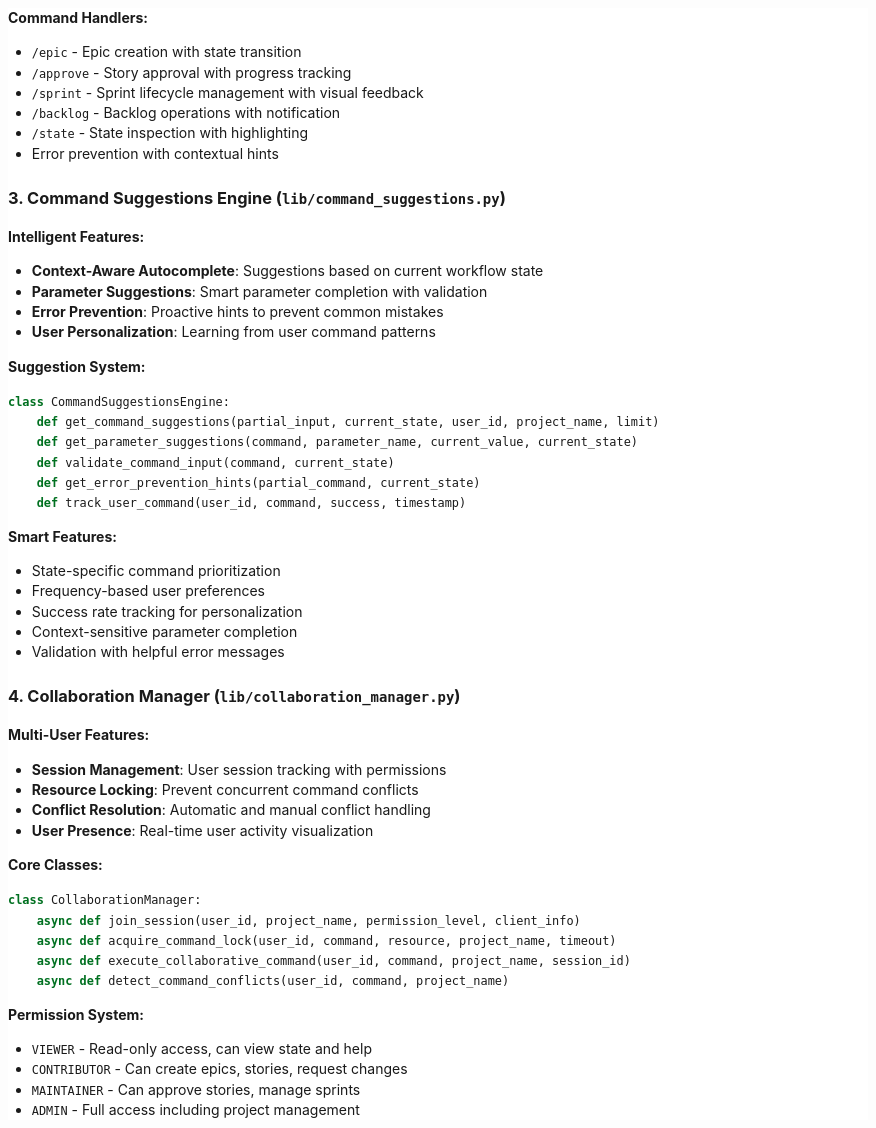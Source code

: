 **Command Handlers:**
- `/epic` - Epic creation with state transition
- `/approve` - Story approval with progress tracking
- `/sprint` - Sprint lifecycle management with visual feedback
- `/backlog` - Backlog operations with notification
- `/state` - State inspection with highlighting
- Error prevention with contextual hints

### 3. Command Suggestions Engine (`lib/command_suggestions.py`)

**Intelligent Features:**
- **Context-Aware Autocomplete**: Suggestions based on current workflow state
- **Parameter Suggestions**: Smart parameter completion with validation
- **Error Prevention**: Proactive hints to prevent common mistakes
- **User Personalization**: Learning from user command patterns

**Suggestion System:**
```python
class CommandSuggestionsEngine:
    def get_command_suggestions(partial_input, current_state, user_id, project_name, limit)
    def get_parameter_suggestions(command, parameter_name, current_value, current_state)
    def validate_command_input(command, current_state)
    def get_error_prevention_hints(partial_command, current_state)
    def track_user_command(user_id, command, success, timestamp)
```

**Smart Features:**
- State-specific command prioritization
- Frequency-based user preferences
- Success rate tracking for personalization
- Context-sensitive parameter completion
- Validation with helpful error messages

### 4. Collaboration Manager (`lib/collaboration_manager.py`)

**Multi-User Features:**
- **Session Management**: User session tracking with permissions
- **Resource Locking**: Prevent concurrent command conflicts
- **Conflict Resolution**: Automatic and manual conflict handling
- **User Presence**: Real-time user activity visualization

**Core Classes:**
```python
class CollaborationManager:
    async def join_session(user_id, project_name, permission_level, client_info)
    async def acquire_command_lock(user_id, command, resource, project_name, timeout)
    async def execute_collaborative_command(user_id, command, project_name, session_id)
    async def detect_command_conflicts(user_id, command, project_name)
```

**Permission System:**
- `VIEWER` - Read-only access, can view state and help
- `CONTRIBUTOR` - Can create epics, stories, request changes
- `MAINTAINER` - Can approve stories, manage sprints
- `ADMIN` - Full access including project management
